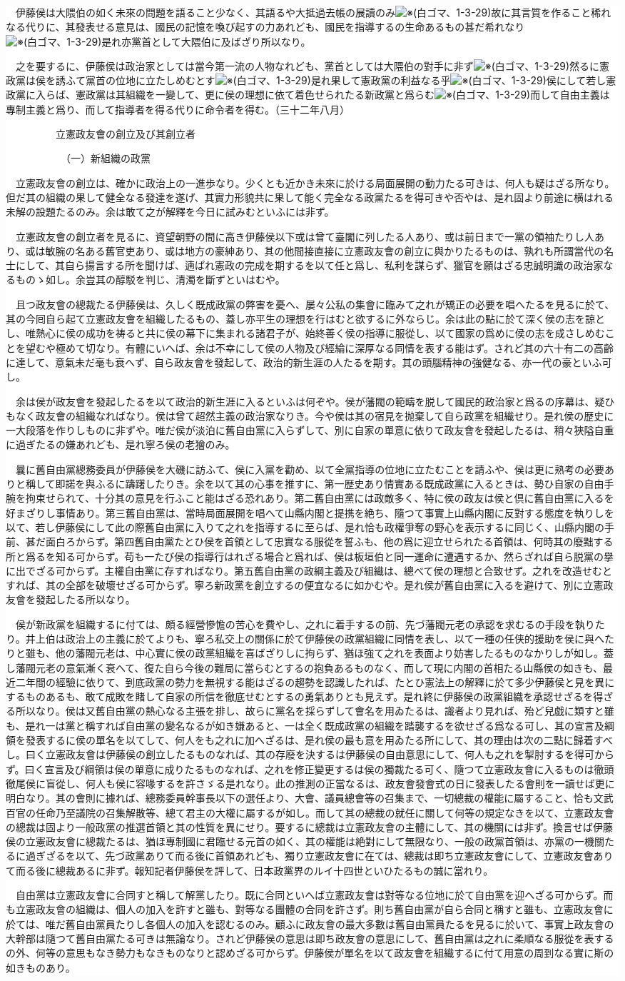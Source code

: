 　伊藤侯は大隈伯の如く未來の問題を語ること少なく、其語るや大抵過去帳の展讀のみ![※(白ゴマ、1-3-29)](https://www.aozora.gr.jp/cards/001161/files/../../../gaiji/1-03/1-03-29.png)故に其言質を作ること稀れなる代りに、其發表せる意見は、國民の記憶を喚び起すの力あれども、國民を指導するの生命あるもの甚だ希れなり![※(白ゴマ、1-3-29)](https://www.aozora.gr.jp/cards/001161/files/../../../gaiji/1-03/1-03-29.png)是れ亦黨首として大隈伯に及ばざり所以なり。

　之を要するに、伊藤侯は政治家としては當今第一流の人物なれども、黨首としては大隈伯の對手に非ず![※(白ゴマ、1-3-29)](https://www.aozora.gr.jp/cards/001161/files/../../../gaiji/1-03/1-03-29.png)然るに憲政黨は侯を誘ふて黨首の位地に立たしめむとす![※(白ゴマ、1-3-29)](https://www.aozora.gr.jp/cards/001161/files/../../../gaiji/1-03/1-03-29.png)是れ果して憲政黨の利益なる乎![※(白ゴマ、1-3-29)](https://www.aozora.gr.jp/cards/001161/files/../../../gaiji/1-03/1-03-29.png)侯にして若し憲政黨に入らば、憲政黨は其組織を一變して、更に侯の理想に依て着色せられたる新政黨と爲らむ![※(白ゴマ、1-3-29)](https://www.aozora.gr.jp/cards/001161/files/../../../gaiji/1-03/1-03-29.png)而して自由主義は專制主義と爲り、而して指導者を得る代りに命令者を得む。（三十二年八月）



　　　　　立憲政友會の創立及び其創立者



　　　　　　（一）新組織の政黨

　立憲政友會の創立は、確かに政治上の一進歩なり。少くとも近かき未來に於ける局面展開の動力たる可きは、何人も疑はざる所なり。但だ其の組織の果して健全なる發達を遂げ、其實力形貌共に果して能く完全なる政黨たるを得可きや否やは、是れ固より前途に横はれる未解の設題たるのみ。余は敢て之が解釋を今日に試みむといふには非ず。

　立憲政友會の創立者を見るに、資望朝野の間に高き伊藤侯以下或は曾て臺閣に列したる人あり、或は前日まで一黨の領袖たりし人あり、或は敏腕の名ある舊官吏あり、或は地方の豪紳あり、其の他間接直接に立憲政友會の創立に與かりたるものは、孰れも所謂當代の名士にして、其自ら揚言する所を聞けば、遖ぱれ憲政の完成を期するを以て任と爲し、私利を謀らず、獵官を願はざる忠誠明識の政治家なるものゝ如し。余豈其の醇駁を判じ、清濁を斷ずといはむや。

　且つ政友會の總裁たる伊藤侯は、久しく既成政黨の弊害を憂へ、屡々公私の集會に臨みて之れが矯正の必要を唱へたるを見るに於て、其の今囘自ら起て立憲政友會を組織したるもの、蓋し亦平生の理想を行はむと欲するに外ならじ。余は此の點に於て深く侯の志を諒とし、唯熱心に侯の成功を祷ると共に侯の幕下に集まれる諸君子が、始終善く侯の指導に服從し、以て國家の爲めに侯の志を成さしめむことを望むや極めて切なり。有體にいへば、余は不幸にして侯の人物及び經綸に深厚なる同情を表する能はず。されど其の六十有二の高齡に達して、意氣未だ毫も衰へず、自ら政友會を發起して、政治的新生涯の人たるを期す。其の頭腦精神の強健なる、亦一代の豪といふ可し。

　余は侯が政友會を發起したるを以て政治的新生涯に入るといふは何ぞや。侯が藩閥の範疇を脱して國民的政治家と爲るの序幕は、疑ひもなく政友會の組織なればなり。侯は曾て超然主義の政治家なりき。今や侯は其の宿見を抛棄して自ら政黨を組織せり。是れ侯の歴史に一大段落を作りしものに非ずや。唯だ侯が淡泊に舊自由黨に入らずして、別に自家の單意に依りて政友會を發起したるは、稍々狹隘自重に過ぎたるの嫌あれども、是れ寧ろ侯の老獪のみ。

　曩に舊自由黨總務委員が伊藤侯を大磯に訪ふて、侯に入黨を勸め、以て全黨指導の位地に立たむことを請ふや、侯は更に熟考の必要ありと稱して即諾を與ふるに躊躇したりき。余を以て其の心事を推すに、第一歴史あり情實ある既成政黨に入るときは、勢ひ自家の自由手腕を拘束せられて、十分其の意見を行ふこと能はざる恐れあり。第二舊自由黨には政敵多く、特に侯の政友は侯と倶に舊自由黨に入るを好まざりし事情あり。第三舊自由黨は、當時局面展開を唱へて山縣内閣と提携を絶ち、隨つて事實上山縣内閣に反對する態度を執りしを以て、若し伊藤侯にして此の際舊自由黨に入りて之れを指導するに至らば、是れ恰も政權爭奪の野心を表示するに同じく、山縣内閣の手前、甚だ面白ろからず。第四舊自由黨たとひ侯を首領として忠實なる服從を誓ふも、他の爲に迎立せられたる首領は、何時其の廢黜する所と爲るを知る可からず。苟も一たび侯の指導行はれざる場合と爲れば、侯は板垣伯と同一運命に遭遇するか、然らざれば自ら脱黨の擧に出でざる可からず。主權自由黨に存すればなり。第五舊自由黨の政綱主義及び組織は、總べて侯の理想と合致せず。之れを改造せむとすれば、其の全部を破壞せざる可からず。寧ろ新政黨を創立するの便宜なるに如かむや。是れ侯が舊自由黨に入るを避けて、別に立憲政友會を發起したる所以なり。

　侯が新政黨を組織するに付ては、頗る經營慘憺の苦心を費やし、之れに着手するの前、先づ藩閥元老の承認を求むるの手段を執りたり。井上伯は政治上の主義に於てよりも、寧ろ私交上の關係に於て伊藤侯の政黨組織に同情を表し、以て一種の任侠的援助を侯に與へたりと雖も、他の藩閥元老は、中心實に侯の政黨組織を喜ばざりしに拘らず、猶ほ強て之れを表面より妨害したるものなかりしが如し。葢し藩閥元老の意氣漸く衰へて、復た自ら今後の難局に當らむとするの抱負あるものなく、而して現に内閣の首相たる山縣侯の如きも、最近二年間の經驗に依りて、到底政黨の勢力を無視する能はざるの趨勢を認識したれば、たとひ憲法上の解釋に於て多少伊藤侯と見を異にするものあるも、敢て成敗を賭して自家の所信を徹底せむとするの勇氣ありとも見えず。是れ終に伊藤侯の政黨組織を承認せざるを得ざる所以なり。侯は又舊自由黨の熱心なる主張を排し、故らに黨名を採らずして會名を用ゐたるは、識者より見れば、殆ど兒戯に類すと雖も、是れ一は黨と稱すれば自由黨の變名なるが如き嫌あると、一は全く既成政黨の組織を踏襲するを欲せざる爲なる可し、其の宣言及綱領を發表するに侯の單名を以てして、何人をも之れに加へざるは、是れ侯の最も意を用ゐたる所にして、其の理由は次の二點に歸着すべし。曰く立憲政友會は伊藤侯の創立したるものなれば、其の存廢を決するは伊藤侯の自由意思にして、何人も之れを掣肘するを得可からず。曰く宣言及び綱領は侯の單意に成りたるものなれば、之れを修正變更するは侯の獨裁たる可く、隨つて立憲政友會に入るものは徹頭徹尾侯に盲從し、何人も侯に容喙するを許さゞる是れなり。此の推測の正當なるは、政友會發會式の日に發表したる會則を一讀せば更に明白なり。其の會則に據れば、總務委員幹事長以下の選任より、大會、議員總會等の召集まで、一切總裁の權能に屬すること、恰も文武百官の任命乃至議院の召集解散等、總て君主の大權に屬するが如し。而して其の總裁の就任に關して何等の規定なきを以て、立憲政友會の總裁は固より一般政黨の推選首領と其の性質を異にせり。要するに總裁は立憲政友會の主體にして、其の機關には非ず。換言せば伊藤侯の立憲政友會に總裁たるは、猶ほ專制國に君臨せる元首の如く、其の權能は絶對にして無限なり、一般の政黨首領は、亦黨の一機關たるに過ぎざるを以て、先づ政黨ありて而る後に首領あれども、獨り立憲政友會に在ては、總裁は即ち立憲政友會にして、立憲政友會ありて而る後に總裁あるに非ず。報知記者伊藤侯を評して、日本政黨界のルイ十四世といひたるもの誠に當れり。

　自由黨は立憲政友會に合同すと稱して解黨したり。既に合同といへば立憲政友會は對等なる位地に於て自由黨を迎へざる可からず。而も立憲政友會の組織は、個人の加入を許すと雖も、對等なる團體の合同を許さず。則ち舊自由黨が自ら合同と稱すと雖も、立憲政友會に於ては、唯だ舊自由黨員たりし各個人の加入を認むるのみ。顧ふに政友會の最大多數は舊自由黨員たるを見るに於いて、事實上政友會の大幹部は隨つて舊自由黨たる可きは無論なり。されど伊藤侯の意思は即ち政友會の意思にして、舊自由黨は之れに柔順なる服從を表するの外、何等の意思もなき勢力もなきものなりと認めざる可からず。伊藤侯が單名を以て政友會を組織するに付て用意の周到なる實に斯の如きものあり。
